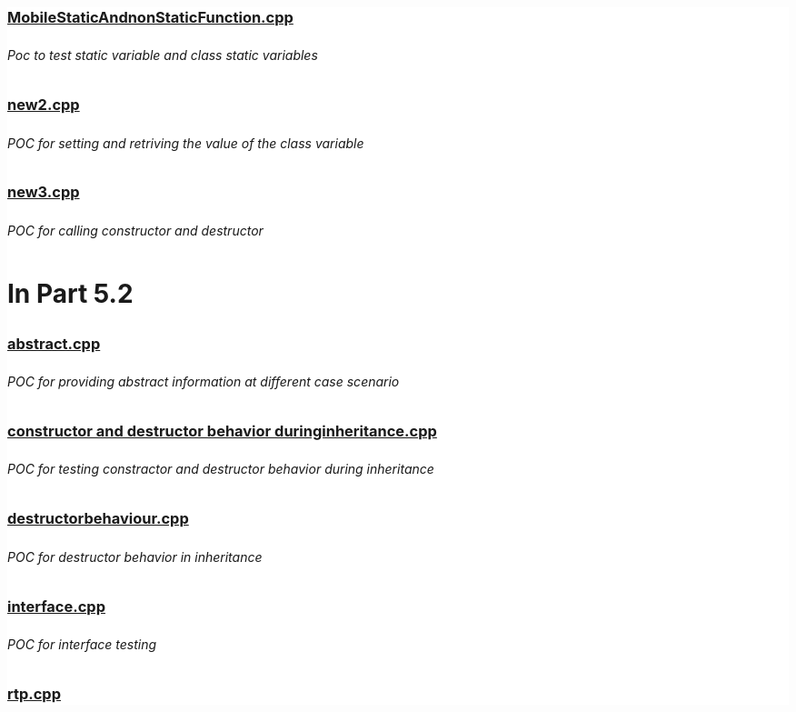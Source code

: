 ### [MobileStaticAndnonStaticFunction.cpp](https://github.com/samargurjar/Cpp/blob/master/Module1/part5.1/MobileStaicAndNonStaticFuntions.cpp)

###### Poc to test static variable and class static variables 


### [new2.cpp](https://github.com/samargurjar/Cpp/blob/master/Module1/part5.1/new2.cpp)

###### POC for setting and retriving the value of the class variable


### [new3.cpp](https://github.com/samargurjar/Cpp/blob/master/Module1/part5.1/new3.cpp)

###### POC for calling constructor and destructor



# In Part 5.2

### [abstract.cpp](https://github.com/samargurjar/Cpp/blob/master/Module1/part5.2/abstract.cpp)

###### POC for providing abstract information at different case scenario


### [constructor and destructor behavior duringinheritance.cpp](https://github.com/samargurjar/Cpp/blob/master/Module1/part5.2/constructor%20and%20destructor%20behaviour%20duringinheritance.cpp)

###### POC for testing constractor and destructor behavior during inheritance


### [destructorbehaviour.cpp](https://github.com/samargurjar/Cpp/blob/master/Module1/part5.2/destructorbehaviour.cpp)

###### POC for destructor behavior in inheritance


### [interface.cpp](https://github.com/samargurjar/Cpp/blob/master/Module1/part5.2/interface.cpp)

###### POC for interface testing


### [rtp.cpp](https://github.com/samargurjar/Cpp/blob/master/Module1/part5.2/rtp.cpp)
